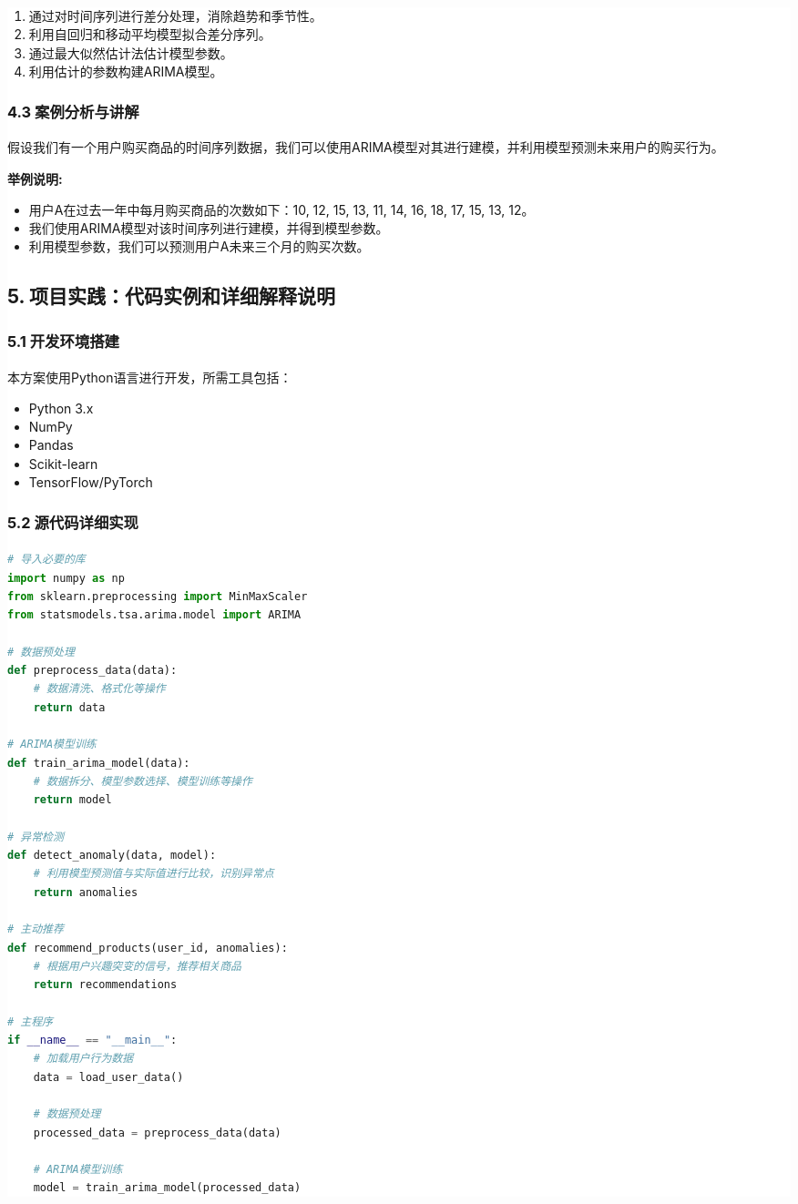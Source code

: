 1. 通过对时间序列进行差分处理，消除趋势和季节性。
2. 利用自回归和移动平均模型拟合差分序列。
3. 通过最大似然估计法估计模型参数。
4. 利用估计的参数构建ARIMA模型。

### 4.3 案例分析与讲解

假设我们有一个用户购买商品的时间序列数据，我们可以使用ARIMA模型对其进行建模，并利用模型预测未来用户的购买行为。

**举例说明:**

* 用户A在过去一年中每月购买商品的次数如下：10, 12, 15, 13, 11, 14, 16, 18, 17, 15, 13, 12。
* 我们使用ARIMA模型对该时间序列进行建模，并得到模型参数。
* 利用模型参数，我们可以预测用户A未来三个月的购买次数。

## 5. 项目实践：代码实例和详细解释说明

### 5.1 开发环境搭建

本方案使用Python语言进行开发，所需工具包括：

* Python 3.x
* NumPy
* Pandas
* Scikit-learn
* TensorFlow/PyTorch

### 5.2 源代码详细实现

```python
# 导入必要的库
import numpy as np
from sklearn.preprocessing import MinMaxScaler
from statsmodels.tsa.arima.model import ARIMA

# 数据预处理
def preprocess_data(data):
    # 数据清洗、格式化等操作
    return data

# ARIMA模型训练
def train_arima_model(data):
    # 数据拆分、模型参数选择、模型训练等操作
    return model

# 异常检测
def detect_anomaly(data, model):
    # 利用模型预测值与实际值进行比较，识别异常点
    return anomalies

# 主动推荐
def recommend_products(user_id, anomalies):
    # 根据用户兴趣突变的信号，推荐相关商品
    return recommendations

# 主程序
if __name__ == "__main__":
    # 加载用户行为数据
    data = load_user_data()

    # 数据预处理
    processed_data = preprocess_data(data)

    # ARIMA模型训练
    model = train_arima_model(processed_data)
```